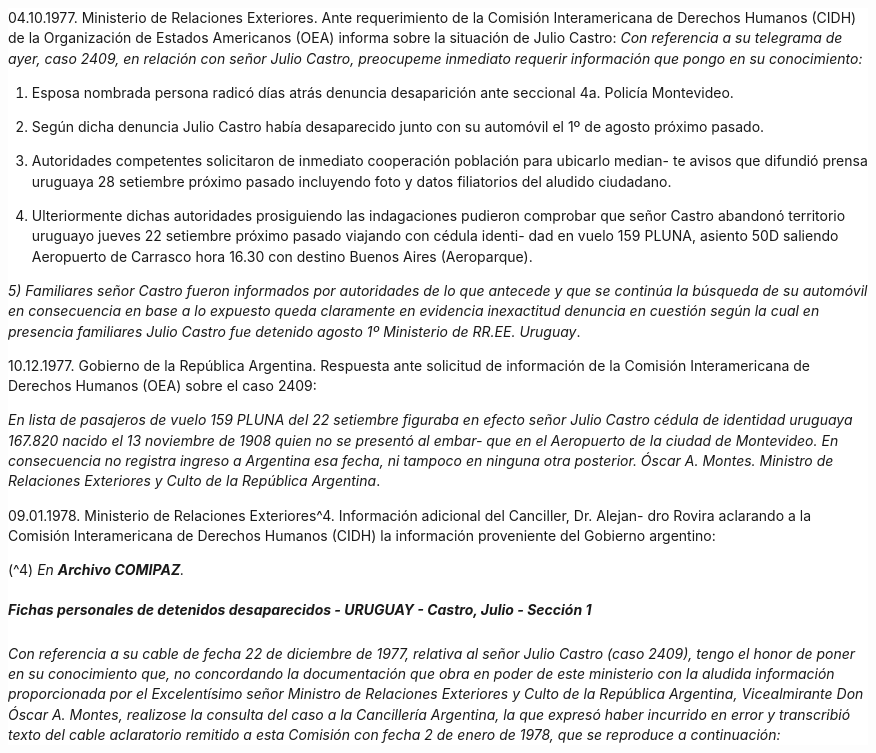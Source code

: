 04.10.1977. Ministerio de Relaciones Exteriores. Ante requerimiento de la Comisión Interamericana
de Derechos Humanos (CIDH) de la Organización de Estados Americanos (OEA) informa sobre la
situación de Julio Castro: _Con referencia a su telegrama de ayer, caso 2409, en relación con señor Julio
Castro, preocupeme inmediato requerir información que pongo en su conocimiento:_

1) Esposa nombrada persona radicó días atrás denuncia desaparición ante seccional 4a. Policía
Montevideo.

2) Según dicha denuncia Julio Castro había desaparecido junto con su automóvil el 1º de agosto
próximo pasado.

3) Autoridades competentes solicitaron de inmediato cooperación población para ubicarlo median-
te avisos que difundió prensa uruguaya 28 setiembre próximo pasado incluyendo foto y datos filiatorios
del aludido ciudadano.

4) Ulteriormente dichas autoridades prosiguiendo las indagaciones pudieron comprobar que señor
Castro abandonó territorio uruguayo jueves 22 setiembre próximo pasado viajando con cédula identi-
dad en vuelo 159 PLUNA, asiento 50D saliendo Aeropuerto de Carrasco hora 16.30 con destino
Buenos Aires (Aeroparque).

_5) Familiares señor Castro fueron informados por autoridades de lo que antecede y que se continúa
la búsqueda de su automóvil en consecuencia en base a lo expuesto queda claramente en evidencia
inexactitud denuncia en cuestión según la cual en presencia familiares Julio Castro fue detenido agosto
1º Ministerio de RR.EE. Uruguay_.

10.12.1977. Gobierno de la República Argentina. Respuesta ante solicitud de información de la
Comisión Interamericana de Derechos Humanos (OEA) sobre el caso 2409:

_En lista de pasajeros de vuelo 159 PLUNA del 22 setiembre figuraba en efecto señor Julio Castro
cédula de identidad uruguaya 167.820 nacido el 13 noviembre de 1908 quien no se presentó al embar-
que en el Aeropuerto de la ciudad de Montevideo. En consecuencia no registra ingreso a Argentina esa
fecha, ni tampoco en ninguna otra posterior. Óscar A. Montes. Ministro de Relaciones Exteriores y
Culto de la República Argentina_.

09.01.1978. Ministerio de Relaciones Exteriores^4. Información adicional del Canciller, Dr. Alejan-
dro Rovira aclarando a la Comisión Interamericana de Derechos Humanos (CIDH) la información
proveniente del Gobierno argentino:

(^4) _En_ **_Archivo COMIPAZ_**_._


##### Fichas personales de detenidos desaparecidos - URUGUAY - Castro, Julio - Sección 1

_Con referencia a su cable de fecha 22 de diciembre de 1977, relativa al señor Julio Castro (caso
2409), tengo el honor de poner en su conocimiento que, no concordando la documentación que obra en
poder de este ministerio con la aludida información proporcionada por el Excelentísimo señor Ministro
de Relaciones Exteriores y Culto de la República Argentina, Vicealmirante Don Óscar A. Montes,
realizose la consulta del caso a la Cancillería Argentina, la que expresó haber incurrido en error y
transcribió texto del cable aclaratorio remitido a esta Comisión con fecha 2 de enero de 1978, que se
reproduce a continuación:_

